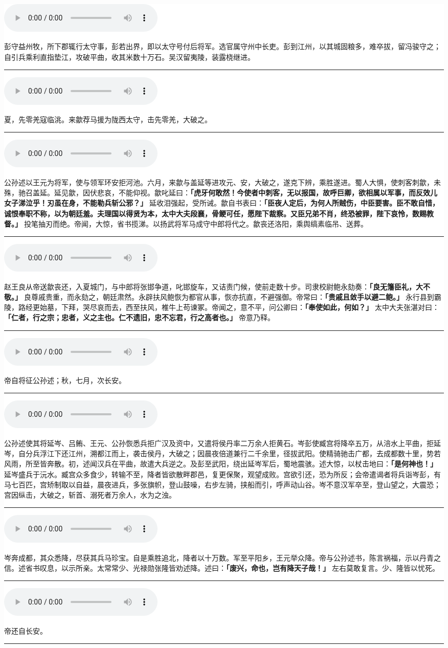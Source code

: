 
![](assets/audios/042/76.mp3)

彭守益州牧，所下郡辄行太守事，彭若出界，即以太守号付后将军。选官属守州中长吏。彭到江州，以其城固粮多，难卒拔，留冯骏守之；自引兵乘利直指垫江，攻破平曲，收其米数十万石。吴汉留夷陵，装露桡继进。

---

![](assets/audios/042/77.mp3)

夏，先零羌寇临洮。来歙荐马援为陇西太守，击先零羌，大破之。

---

![](assets/audios/042/78.mp3)

公孙述以王元为将军，使与领军环安拒河池。六月，来歙与盖延等进攻元、安，大破之，遂克下辨，乘胜遂进。蜀人大惧，使刺客刺歙，未殊，驰召盖延。延见歙，因伏悲哀，不能仰视。歙叱延曰：__「虎牙何敢然！今使者中刺客，无以报国，故呼巨卿，欲相属以军事，而反效儿女子涕泣乎！刃虽在身，不能勒兵斩公邪？」__ 延收泪强起，受所诫。歙自书表曰：__「臣夜人定后，为何人所贼伤，中臣要害。臣不敢自惜，诚恨奉职不称，以为朝廷羞。夫理国以得贤为本，太中大夫段襄，骨鲠可任，愿陛下裁察。又臣兄弟不肖，终恐被罪，陛下哀怜，数赐教督。」__ 投笔抽刃而绝。帝闻，大惊，省书揽涕。以扬武将军马成守中郎将代之。歙丧还洛阳，乘舆缟素临吊、送葬。

---

![](assets/audios/042/79.mp3)

赵王良从帝送歙丧还，入夏城门，与中郎将张邯争道，叱邯旋车，又诘责门候，使前走数十步。司隶校尉鲍永劾奏：__「良无籓臣礼，大不敬。」__ 良尊戚贵重，而永劾之，朝廷肃然。永辟扶风鲍恢为都官从事，恢亦抗直，不避强御。帝常曰：__「贵戚且敛手以避二鲍。」__ 永行县到霸陵，路经更始墓，下拜，哭尽哀而去，西至扶风，椎牛上苟谏冢。帝闻之，意不平，问公卿曰：__「奉使如此，何如？」__ 太中大夫张湛对曰：__「仁者，行之宗；忠者，义之主也。仁不遗旧，忠不忘君，行之高者也。」__ 帝意乃释。

---

![](assets/audios/042/80.mp3)

帝自将征公孙述；秋，七月，次长安。

---

![](assets/audios/042/81.mp3)

公孙述使其将延岑、吕鲔、王元、公孙恢悉兵拒广汉及资中，又遣将侯丹率二万余人拒黄石。岑彭使臧宫将降卒五万，从涪水上平曲，拒延岑，自分兵浮江下还江州，溯都江而上，袭击侯丹，大破之；因晨夜倍道兼行二千余里，径拔武阳。使精骑驰击广都，去成都数十里，势若风雨，所至皆奔散。初，述闻汉兵在平曲，故遣大兵逆之。及彭至武阳，绕出延岑军后，蜀地震骇。述大惊，以杖击地曰：__「是何神也！」__ 延岑盛兵于沅水。臧宫众多食少，转输不至，降者皆欲散畔郡邑，复更保聚，观望成败。宫欲引还，恐为所反；会帝遣谒者将兵诣岑彭，有马七百匹，宫矫制取以自益，晨夜进兵，多张旗帜，登山鼓噪，右步左骑，挟船而引，呼声动山谷。岑不意汉军卒至，登山望之，大震恐；宫因纵击，大破之，斩首、溺死者万余人，水为之浊。

---

![](assets/audios/042/82.mp3)

岑奔成都，其众悉降，尽获其兵马珍宝。自是乘胜追北，降者以十万数。军至平阳乡，王元举众降。帝与公孙述书，陈言祸福，示以丹青之信。述省书叹息，以示所亲。太常常少、光禄勋张隆皆劝述降。述曰：__「废兴，命也，岂有降天子哉！」__ 左右莫敢复言。少、隆皆以忧死。

---

![](assets/audios/042/83.mp3)

帝还自长安。

---